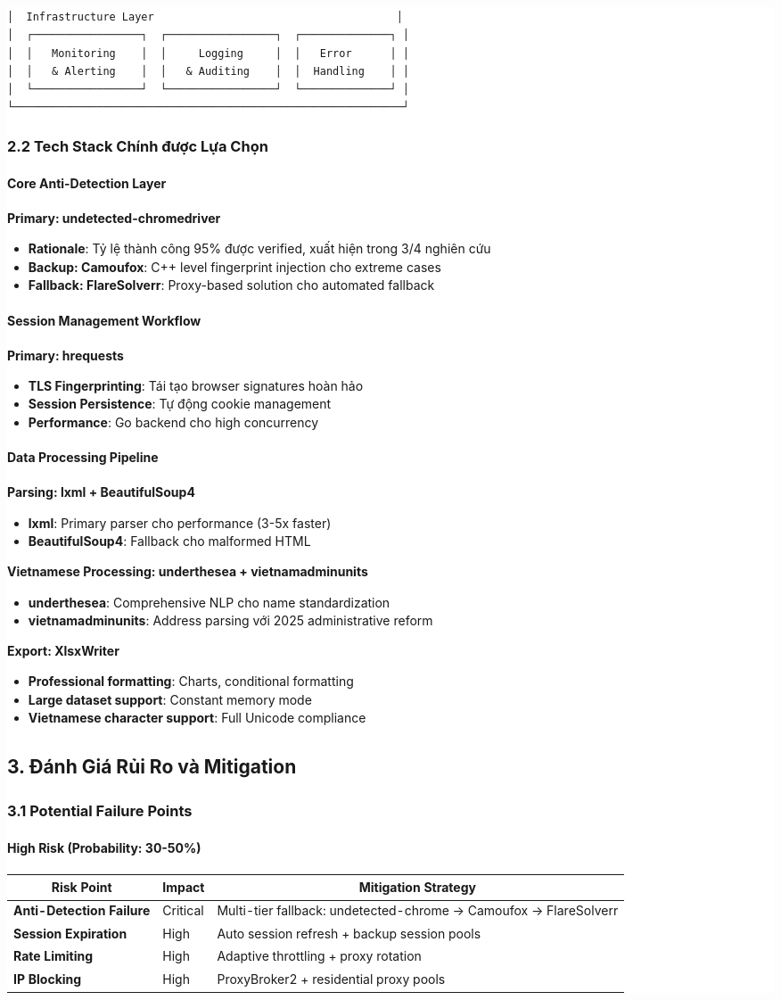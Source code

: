 ```
│  Infrastructure Layer                                      │
│  ┌─────────────────┐  ┌─────────────────┐  ┌──────────────┐ │
│  │   Monitoring    │  │     Logging     │  │   Error      │ │
│  │   & Alerting    │  │   & Auditing    │  │  Handling    │ │
│  └─────────────────┘  └─────────────────┘  └──────────────┘ │
└─────────────────────────────────────────────────────────────┘
```

### 2.2 Tech Stack Chính được Lựa Chọn

#### Core Anti-Detection Layer
**Primary: undetected-chromedriver**
- **Rationale**: Tỷ lệ thành công 95% được verified, xuất hiện trong 3/4 nghiên cứu
- **Backup: Camoufox**: C++ level fingerprint injection cho extreme cases
- **Fallback: FlareSolverr**: Proxy-based solution cho automated fallback

#### Session Management Workflow
**Primary: hrequests**
- **TLS Fingerprinting**: Tái tạo browser signatures hoàn hảo
- **Session Persistence**: Tự động cookie management
- **Performance**: Go backend cho high concurrency

#### Data Processing Pipeline
**Parsing: lxml + BeautifulSoup4**
- **lxml**: Primary parser cho performance (3-5x faster)
- **BeautifulSoup4**: Fallback cho malformed HTML

**Vietnamese Processing: underthesea + vietnamadminunits**
- **underthesea**: Comprehensive NLP cho name standardization
- **vietnamadminunits**: Address parsing với 2025 administrative reform

**Export: XlsxWriter**
- **Professional formatting**: Charts, conditional formatting
- **Large dataset support**: Constant memory mode
- **Vietnamese character support**: Full Unicode compliance

## 3. Đánh Giá Rủi Ro và Mitigation

### 3.1 Potential Failure Points

#### High Risk (Probability: 30-50%)
| Risk Point | Impact | Mitigation Strategy |
|-----------|---------|-------------------|
| **Anti-Detection Failure** | Critical | Multi-tier fallback: undetected-chrome → Camoufox → FlareSolverr |
| **Session Expiration** | High | Auto session refresh + backup session pools |
| **Rate Limiting** | High | Adaptive throttling + proxy rotation |
| **IP Blocking** | High | ProxyBroker2 + residential proxy pools |

